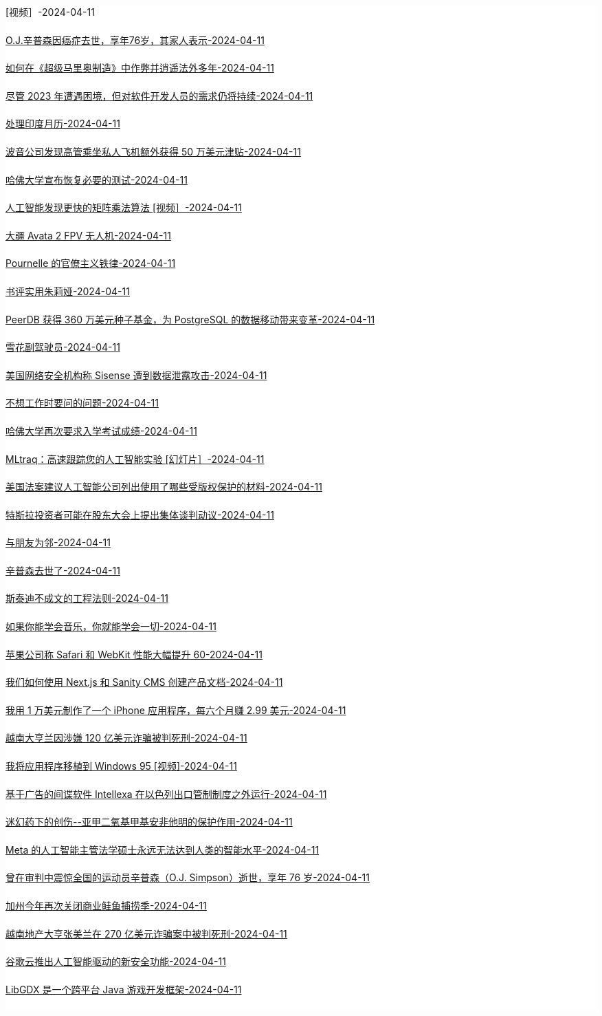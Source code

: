 [视频］-2024-04-11</a><br/><br/><a target=_blank rel=nofollow href="https://www.cnn.com/2024/04/11/us/oj-simpson-dies/index.html" >O.J.辛普森因癌症去世，享年76岁，其家人表示-2024-04-11</a><br/><br/><a target=_blank rel=nofollow href="https://arstechnica.com/gaming/2024/04/how-to-cheat-at-super-mario-maker-and-get-away-with-it-for-years/" >如何在《超级马里奥制造》中作弊并逍遥法外多年-2024-04-11</a><br/><br/><a target=_blank rel=nofollow href="https://www.ciodive.com/news/tech-talent-market-software-developers/704370/" >尽管 2023 年遭遇困境，但对软件开发人员的需求仍将持续-2024-04-11</a><br/><br/><a target=_blank rel=nofollow href="https://github.com/tc39/proposal-temporal/issues/2716" >处理印度月历-2024-04-11</a><br/><br/><a target=_blank rel=nofollow href="https://www.wsj.com/business/boeing-finds-executives-got-an-extra-500-000-in-perks-from-private-jets-9bebe829" >波音公司发现高管乘坐私人飞机额外获得 50 万美元津贴-2024-04-11</a><br/><br/><a target=_blank rel=nofollow href="https://news.harvard.edu/gazette/story/2024/04/harvard-announces-return-to-required-testing/" >哈佛大学宣布恢复必要的测试-2024-04-11</a><br/><br/><a target=_blank rel=nofollow href="https://www.youtube.com/watch?v=fDAPJ7rvcUw" >人工智能发现更快的矩阵乘法算法 [视频］-2024-04-11</a><br/><br/><a target=_blank rel=nofollow href="https://www.dji.com/avata-2" >大疆 Avata 2 FPV 无人机-2024-04-11</a><br/><br/><a target=_blank rel=nofollow href="https://www.jerrypournelle.com/reports/jerryp/iron.html" >Pournelle 的官僚主义铁律-2024-04-11</a><br/><br/><a target=_blank rel=nofollow href="https://lwn.net/SubscriberLink/966684/9989f841b3f174d5/" >书评实用朱莉娅-2024-04-11</a><br/><br/><a target=_blank rel=nofollow href="https://blog.peerdb.io/peerdb-raises-3-6-million-seed-funding-to-revolutionize-data-movement-for-postgresql" >PeerDB 获得 360 万美元种子基金，为 PostgreSQL 的数据移动带来变革-2024-04-11</a><br/><br/><a target=_blank rel=nofollow href="https://docs.snowflake.com/en/release-notes/2024/other/2024-04-11-snowflake-copilot-in-snowsight" >雪花副驾驶员-2024-04-11</a><br/><br/><a target=_blank rel=nofollow href="https://www.reuters.com/technology/cybersecurity/sisense-hit-by-data-compromise-us-cybersecurity-agency-says-2024-04-11/" >美国网络安全机构称 Sisense 遭到数据泄露攻击-2024-04-11</a><br/><br/><a target=_blank rel=nofollow href="https://eieio.games/essays/questions-to-ask-when-i-dont-want-to-work/" >不想工作时要问的问题-2024-04-11</a><br/><br/><a target=_blank rel=nofollow href="https://www.washingtonpost.com/education/2024/04/11/harvard-reinstates-sat-act-admissions-requirement/" >哈佛大学再次要求入学考试成绩-2024-04-11</a><br/><br/><a target=_blank rel=nofollow href="https://speakerdeck.com/micheda/mltraq-track-your-ai-experiments-at-hyperspeed" >MLtraq：高速跟踪您的人工智能实验 [幻灯片］-2024-04-11</a><br/><br/><a target=_blank rel=nofollow href="https://www.engadget.com/us-bill-proposes-ai-companies-list-what-copyrighted-materials-they-use-123058589.html" >美国法案建议人工智能公司列出使用了哪些受版权保护的材料-2024-04-11</a><br/><br/><a target=_blank rel=nofollow href="https://www.reuters.com/business/autos-transportation/tesla-investor-may-table-collective-bargaining-motion-agm-2024-04-11/" >特斯拉投资者可能在股东大会上提出集体谈判动议-2024-04-11</a><br/><br/><a target=_blank rel=nofollow href="https://tynan.com/neighbors/" >与朋友为邻-2024-04-11</a><br/><br/><a target=_blank rel=nofollow href="https://abcnews.go.com/US/oj-simpson-former-football-star-acquitted-murder-dies/story?id=16354000" >辛普森去世了-2024-04-11</a><br/><br/><a target=_blank rel=nofollow href="https://www.stedi.com/blog/the-unwritten-laws-of-engineering-at-stedi" >斯泰迪不成文的工程法则-2024-04-11</a><br/><br/><a target=_blank rel=nofollow href="https://sive.rs/2009-03-berklee" >如果你能学会音乐，你就能学会一切-2024-04-11</a><br/><br/><a target=_blank rel=nofollow href="https://9to5mac.com/2024/04/10/apple-touts-major-leap-in-safari-and-webkit-performance/" >苹果公司称 Safari 和 WebKit 性能大幅提升 60-2024-04-11</a><br/><br/><a target=_blank rel=nofollow href="https://causal.app/blog/how-we-built-our-documentation-nextjs-sanity-cms" >我们如何使用 Next.js 和 Sanity CMS 创建产品文档-2024-04-11</a><br/><br/><a target=_blank rel=nofollow href="https://blog.chartgenie.io/how-i-built-an-iphone-app-for-10-000-that-makes-2-99-every-six-months-c4d291f08f38?gi=cc54dc304805" >我用 1 万美元制作了一个 iPhone 应用程序，每六个月赚 2.99 美元-2024-04-11</a><br/><br/><a target=_blank rel=nofollow href="https://www.bloomberg.com/news/articles/2024-04-11/vietnam-tycoon-lan-sentenced-to-death-in-12-billion-fraud-case" >越南大亨兰因涉嫌 120 亿美元诈骗被判死刑-2024-04-11</a><br/><br/><a target=_blank rel=nofollow href="https://www.youtube.com/watch?v=CTUMNtKQLl8" >我将应用程序移植到 Windows 95 [视频]-2024-04-11</a><br/><br/><a target=_blank rel=nofollow href="https://www.haaretz.com/israel-news/security-aviation/2024-04-11/ty-article/.premium/israel-tried-to-keep-sensitive-spy-tech-under-wraps-it-leaked-abroad/0000018e-c948-d480-a99e-cf5f24900000" >基于广告的间谍软件 Intellexa 在以色列出口管制制度之外运行-2024-04-11</a><br/><br/><a target=_blank rel=nofollow href="https://www.biorxiv.org/content/10.1101/2024.03.28.587237v1" >迷幻药下的创伤--亚甲二氧基甲基安非他明的保护作用-2024-04-11</a><br/><br/><a target=_blank rel=nofollow href="https://thenextweb.com/news/meta-yann-lecun-ai-behind-human-intelligence" >Meta 的人工智能主管法学硕士永远无法达到人类的智能水平-2024-04-11</a><br/><br/><a target=_blank rel=nofollow href="https://www.nytimes.com/2024/04/11/sports/oj-simpson-dead.html" >曾在审判中震惊全国的运动员辛普森（O.J. Simpson）逝世，享年 76 岁-2024-04-11</a><br/><br/><a target=_blank rel=nofollow href="https://www.kqed.org/science/1992309/californias-commercial-salmon-season-is-closed-again-this-year" >加州今年再次关闭商业鲑鱼捕捞季-2024-04-11</a><br/><br/><a target=_blank rel=nofollow href="https://www.theguardian.com/world/2024/apr/11/vietnamese-property-tycoon-sentenced-to-death-in-27bn-case" >越南地产大亨张美兰在 270 亿美元诈骗案中被判死刑-2024-04-11</a><br/><br/><a target=_blank rel=nofollow href="https://www.securityweek.com/google-cloud-unveils-new-ai-powered-security-capabilities/" >谷歌云推出人工智能驱动的新安全功能-2024-04-11</a><br/><br/><a target=_blank rel=nofollow href="https://libgdx.com/" >LibGDX 是一个跨平台 Java 游戏开发框架-2024-04-11</a><br/><br/>